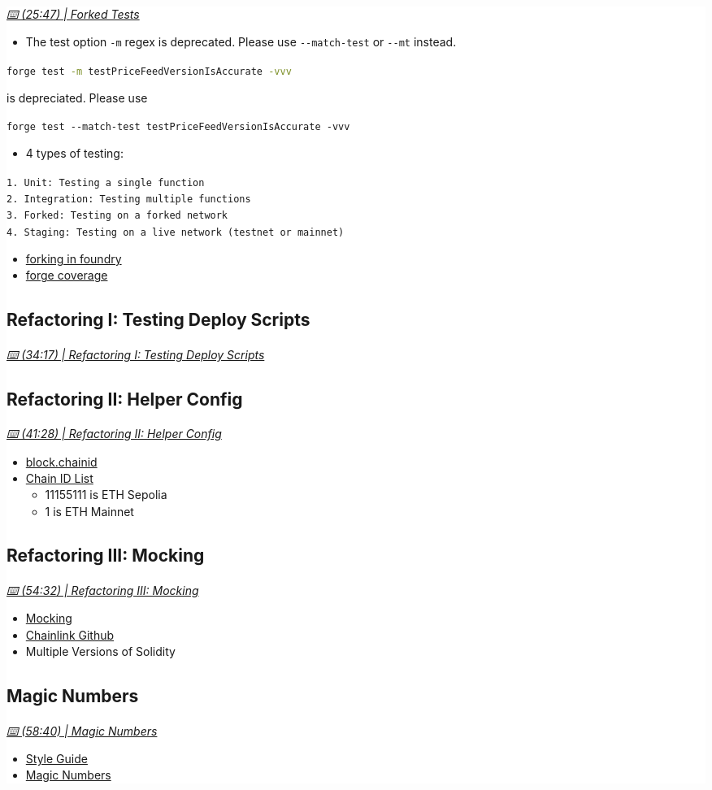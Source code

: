 _[⌨️ (25:47) | Forked Tests ](https://youtu.be/sas02qSFZ74?t=1547)_

- The test option `-m` regex is deprecated. Please use `--match-test` or `--mt` instead.

```bash
forge test -m testPriceFeedVersionIsAccurate -vvv
```

is depreciated. Please use

```
forge test --match-test testPriceFeedVersionIsAccurate -vvv
```

- 4 types of testing:

```
1. Unit: Testing a single function
2. Integration: Testing multiple functions
3. Forked: Testing on a forked network
4. Staging: Testing on a live network (testnet or mainnet)
```

- [forking in foundry](https://book.getfoundry.sh/forge/fork-testing?highlight=fork#forking-cheatcodes)
- [forge coverage](https://book.getfoundry.sh/reference/forge/forge-coverage?highlight=cover#description)

## Refactoring I: Testing Deploy Scripts

_[⌨️ (34:17) | Refactoring I: Testing Deploy Scripts ](https://youtu.be/sas02qSFZ74?t=2057)_

## Refactoring II: Helper Config

_[⌨️ (41:28) | Refactoring II: Helper Config ](https://youtu.be/sas02qSFZ74?t=2488)_

- [block.chainid](https://docs.soliditylang.org/en/v0.8.19/units-and-global-variables.html)
- [Chain ID List](https://chainlist.org/)
  - 11155111 is ETH Sepolia
  - 1 is ETH Mainnet

## Refactoring III: Mocking

_[⌨️ (54:32) | Refactoring III: Mocking ](https://youtu.be/sas02qSFZ74?t=3272)_

- [Mocking](https://stackoverflow.com/questions/2665812/what-is-mocking)
- [Chainlink Github](https://github.com/smartcontractkit/chainlink)
- Multiple Versions of Solidity

## Magic Numbers

_[⌨️ (58:40) | Magic Numbers ](https://youtu.be/sas02qSFZ74?t=3520)_

- [Style Guide](https://docs.soliditylang.org/en/v0.8.17/style-guide.html)
- [Magic Numbers](https://codeburst.io/software-anti-patterns-magic-numbers-7bc484f40544)
